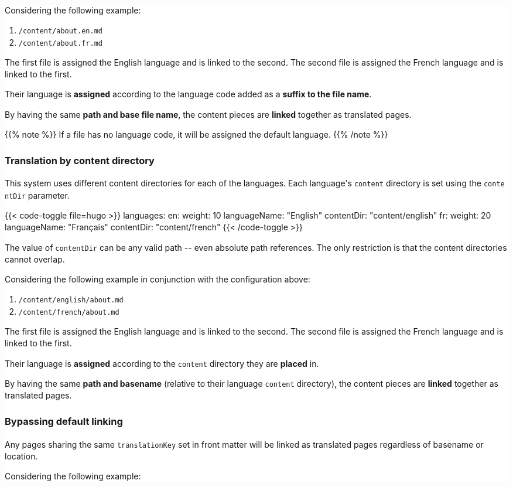 Considering the following example:

1. `/content/about.en.md`
1. `/content/about.fr.md`

The first file is assigned the English language and is linked to the second.
The second file is assigned the French language and is linked to the first.

Their language is __assigned__ according to the language code added as a __suffix to the file name__.

By having the same **path and base file name**, the content pieces are __linked__ together as translated pages.

{{% note %}}
If a file has no language code, it will be assigned the default language.
{{% /note %}}

### Translation by content directory

This system uses different content directories for each of the languages. Each language's `content` directory is set using the `contentDir` parameter.

{{< code-toggle file=hugo >}}
languages:
  en:
    weight: 10
    languageName: "English"
    contentDir: "content/english"
  fr:
    weight: 20
    languageName: "Français"
    contentDir: "content/french"
{{< /code-toggle >}}

The value of `contentDir` can be any valid path -- even absolute path references. The only restriction is that the content directories cannot overlap.

Considering the following example in conjunction with the configuration above:

1. `/content/english/about.md`
1. `/content/french/about.md`

The first file is assigned the English language and is linked to the second.
The second file is assigned the French language and is linked to the first.

Their language is __assigned__ according to the `content` directory they are __placed__ in.

By having the same **path and basename** (relative to their language `content` directory), the content pieces are __linked__ together as translated pages.

### Bypassing default linking

Any pages sharing the same `translationKey` set in front matter will be linked as translated pages regardless of basename or location.

Considering the following example:
